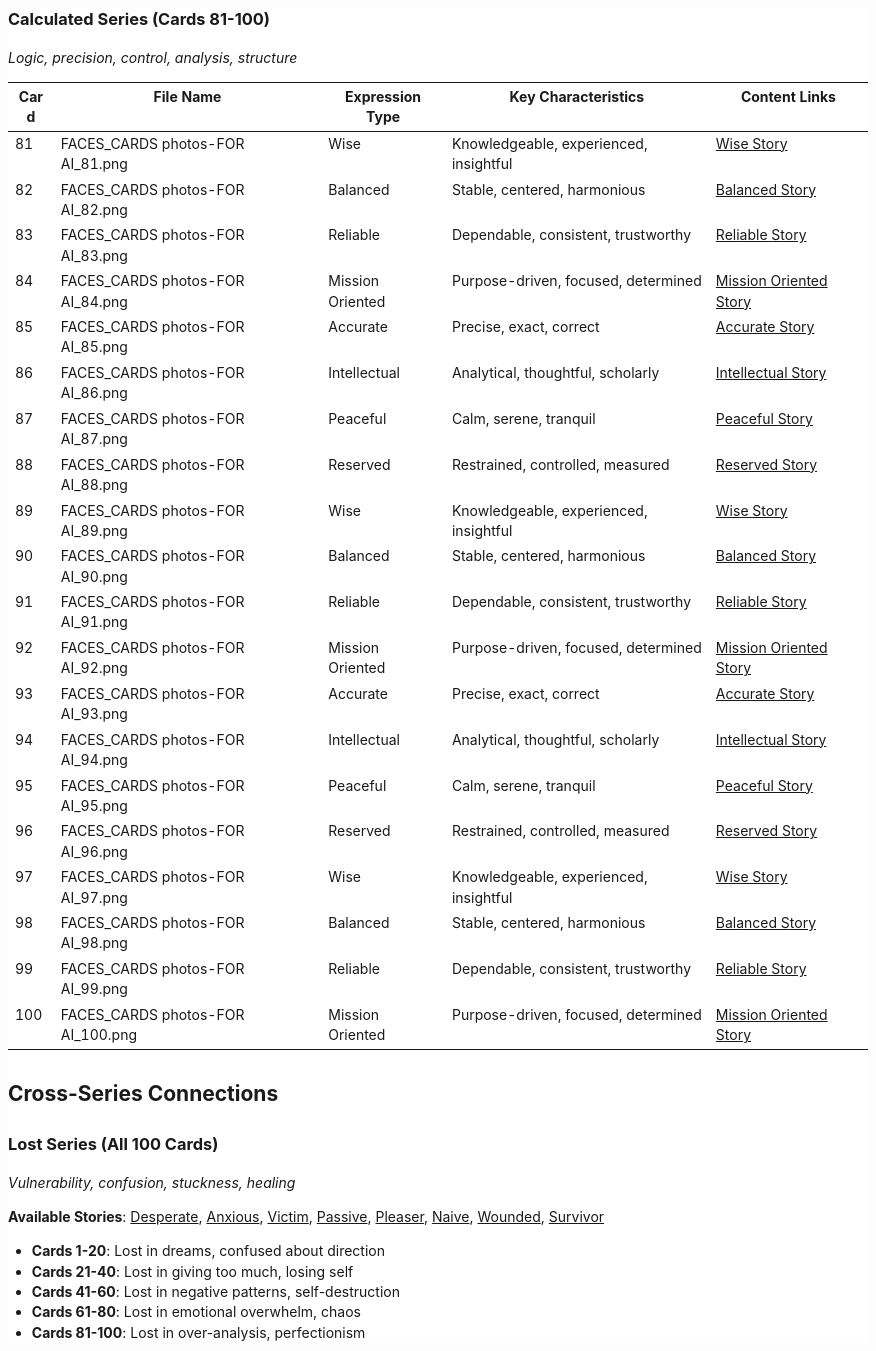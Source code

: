 ### **Calculated Series** (Cards 81-100)
*Logic, precision, control, analysis, structure*

| Card | File Name | Expression Type | Key Characteristics | Content Links |
|------|-----------|-----------------|-------------------|---------------|
| 81 | FACES_CARDS photos-FOR AI_81.png | Wise | Knowledgeable, experienced, insightful | [Wise Story](../calculated/stories-tales.md#wise) |
| 82 | FACES_CARDS photos-FOR AI_82.png | Balanced | Stable, centered, harmonious | [Balanced Story](../calculated/stories-tales.md#balanced) |
| 83 | FACES_CARDS photos-FOR AI_83.png | Reliable | Dependable, consistent, trustworthy | [Reliable Story](../calculated/stories-tales.md#reliable) |
| 84 | FACES_CARDS photos-FOR AI_84.png | Mission Oriented | Purpose-driven, focused, determined | [Mission Oriented Story](../calculated/stories-tales.md#mission-oriented) |
| 85 | FACES_CARDS photos-FOR AI_85.png | Accurate | Precise, exact, correct | [Accurate Story](../calculated/stories-tales.md#accurate) |
| 86 | FACES_CARDS photos-FOR AI_86.png | Intellectual | Analytical, thoughtful, scholarly | [Intellectual Story](../calculated/stories-tales.md#intellectual) |
| 87 | FACES_CARDS photos-FOR AI_87.png | Peaceful | Calm, serene, tranquil | [Peaceful Story](../calculated/stories-tales.md#peaceful) |
| 88 | FACES_CARDS photos-FOR AI_88.png | Reserved | Restrained, controlled, measured | [Reserved Story](../calculated/stories-tales.md#reserved) |
| 89 | FACES_CARDS photos-FOR AI_89.png | Wise | Knowledgeable, experienced, insightful | [Wise Story](../calculated/stories-tales.md#wise) |
| 90 | FACES_CARDS photos-FOR AI_90.png | Balanced | Stable, centered, harmonious | [Balanced Story](../calculated/stories-tales.md#balanced) |
| 91 | FACES_CARDS photos-FOR AI_91.png | Reliable | Dependable, consistent, trustworthy | [Reliable Story](../calculated/stories-tales.md#reliable) |
| 92 | FACES_CARDS photos-FOR AI_92.png | Mission Oriented | Purpose-driven, focused, determined | [Mission Oriented Story](../calculated/stories-tales.md#mission-oriented) |
| 93 | FACES_CARDS photos-FOR AI_93.png | Accurate | Precise, exact, correct | [Accurate Story](../calculated/stories-tales.md#accurate) |
| 94 | FACES_CARDS photos-FOR AI_94.png | Intellectual | Analytical, thoughtful, scholarly | [Intellectual Story](../calculated/stories-tales.md#intellectual) |
| 95 | FACES_CARDS photos-FOR AI_95.png | Peaceful | Calm, serene, tranquil | [Peaceful Story](../calculated/stories-tales.md#peaceful) |
| 96 | FACES_CARDS photos-FOR AI_96.png | Reserved | Restrained, controlled, measured | [Reserved Story](../calculated/stories-tales.md#reserved) |
| 97 | FACES_CARDS photos-FOR AI_97.png | Wise | Knowledgeable, experienced, insightful | [Wise Story](../calculated/stories-tales.md#wise) |
| 98 | FACES_CARDS photos-FOR AI_98.png | Balanced | Stable, centered, harmonious | [Balanced Story](../calculated/stories-tales.md#balanced) |
| 99 | FACES_CARDS photos-FOR AI_99.png | Reliable | Dependable, consistent, trustworthy | [Reliable Story](../calculated/stories-tales.md#reliable) |
| 100 | FACES_CARDS photos-FOR AI_100.png | Mission Oriented | Purpose-driven, focused, determined | [Mission Oriented Story](../calculated/stories-tales.md#mission-oriented) |

## Cross-Series Connections

### **Lost Series** (All 100 Cards)
*Vulnerability, confusion, stuckness, healing*

**Available Stories**: [Desperate](../lost/stories-tales.md#desperate), [Anxious](../lost/stories-tales.md#anxious), [Victim](../lost/stories-tales.md#victim), [Passive](../lost/stories-tales.md#passive), [Pleaser](../lost/stories-tales.md#pleaser), [Naive](../lost/stories-tales.md#naive), [Wounded](../lost/stories-tales.md#wounded), [Survivor](../lost/stories-tales.md#survivor)

- **Cards 1-20**: Lost in dreams, confused about direction
- **Cards 21-40**: Lost in giving too much, losing self
- **Cards 41-60**: Lost in negative patterns, self-destruction
- **Cards 61-80**: Lost in emotional overwhelm, chaos
- **Cards 81-100**: Lost in over-analysis, perfectionism

